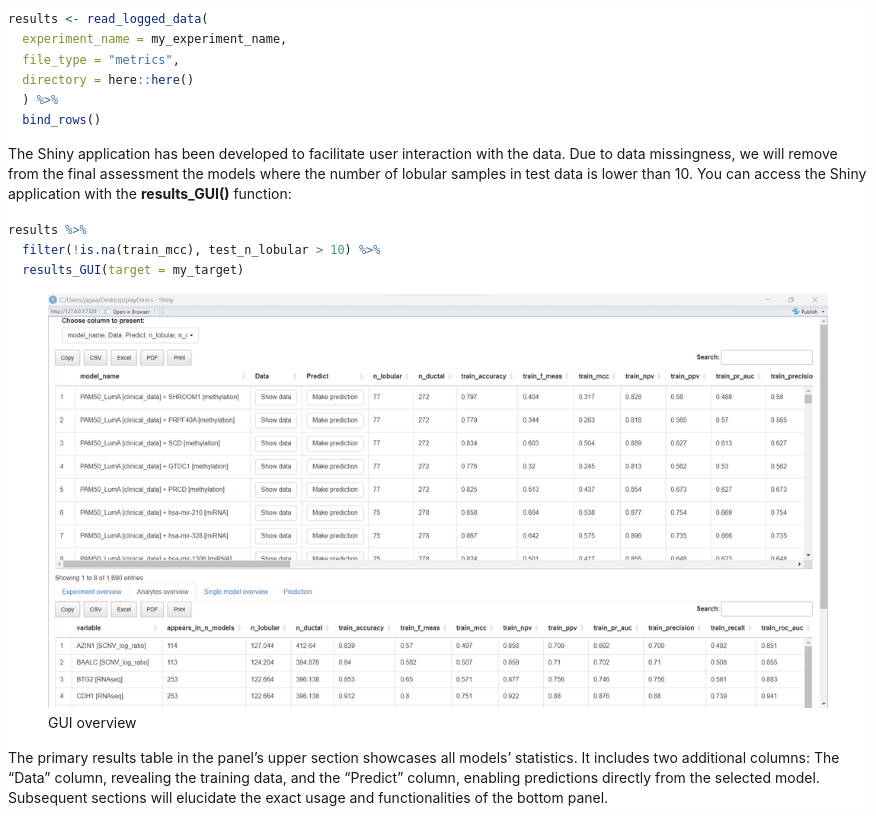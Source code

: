 ``` r
results <- read_logged_data(
  experiment_name = my_experiment_name,
  file_type = "metrics",
  directory = here::here()
  ) %>% 
  bind_rows()
```

The Shiny application has been developed to facilitate user interaction
with the data. Due to data missingness, we will remove from the final
assessment the models where the number of lobular samples in test data
is lower than 10. You can access the Shiny application with the
**results_GUI()** function:

``` r
results %>%
  filter(!is.na(train_mcc), test_n_lobular > 10) %>%
  results_GUI(target = my_target)
```

<figure>
<img src="man/shiny_screenshots/GUI.png" alt="GUI overview" />
<figcaption aria-hidden="true">GUI overview</figcaption>
</figure>

The primary results table in the panel’s upper section showcases all
models’ statistics. It includes two additional columns: The “Data”
column, revealing the training data, and the “Predict” column, enabling
predictions directly from the selected model. Subsequent sections will
elucidate the exact usage and functionalities of the bottom panel.
